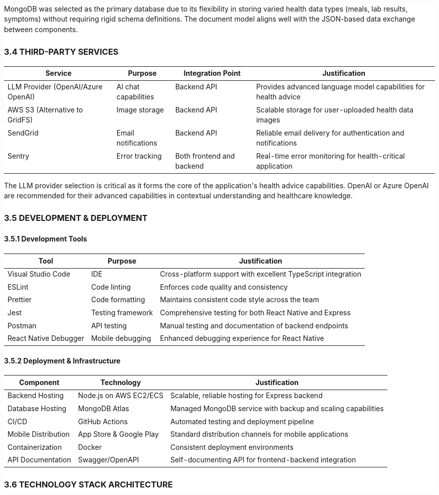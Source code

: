 MongoDB was selected as the primary database due to its flexibility in storing varied health data types (meals, lab results, symptoms) without requiring rigid schema definitions. The document model aligns well with the JSON-based data exchange between components.

### 3.4 THIRD-PARTY SERVICES

| Service | Purpose | Integration Point | Justification |
|---------|---------|-------------------|---------------|
| LLM Provider (OpenAI/Azure OpenAI) | AI chat capabilities | Backend API | Provides advanced language model capabilities for health advice |
| AWS S3 (Alternative to GridFS) | Image storage | Backend API | Scalable storage for user-uploaded health data images |
| SendGrid | Email notifications | Backend API | Reliable email delivery for authentication and notifications |
| Sentry | Error tracking | Both frontend and backend | Real-time error monitoring for health-critical application |

The LLM provider selection is critical as it forms the core of the application's health advice capabilities. OpenAI or Azure OpenAI are recommended for their advanced capabilities in contextual understanding and healthcare knowledge.

### 3.5 DEVELOPMENT & DEPLOYMENT

#### 3.5.1 Development Tools

| Tool | Purpose | Justification |
|------|---------|---------------|
| Visual Studio Code | IDE | Cross-platform support with excellent TypeScript integration |
| ESLint | Code linting | Enforces code quality and consistency |
| Prettier | Code formatting | Maintains consistent code style across the team |
| Jest | Testing framework | Comprehensive testing for both React Native and Express |
| Postman | API testing | Manual testing and documentation of backend endpoints |
| React Native Debugger | Mobile debugging | Enhanced debugging experience for React Native |

#### 3.5.2 Deployment & Infrastructure

| Component | Technology | Justification |
|-----------|------------|---------------|
| Backend Hosting | Node.js on AWS EC2/ECS | Scalable, reliable hosting for Express backend |
| Database Hosting | MongoDB Atlas | Managed MongoDB service with backup and scaling capabilities |
| CI/CD | GitHub Actions | Automated testing and deployment pipeline |
| Mobile Distribution | App Store & Google Play | Standard distribution channels for mobile applications |
| Containerization | Docker | Consistent deployment environments |
| API Documentation | Swagger/OpenAPI | Self-documenting API for frontend-backend integration |

### 3.6 TECHNOLOGY STACK ARCHITECTURE
